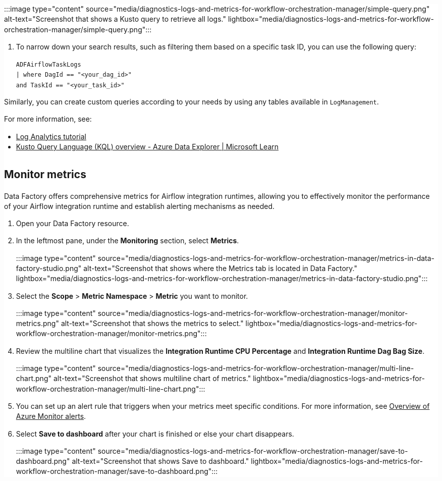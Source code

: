    :::image type="content" source="media/diagnostics-logs-and-metrics-for-workflow-orchestration-manager/simple-query.png" alt-text="Screenshot that shows a Kusto query to retrieve all logs." lightbox="media/diagnostics-logs-and-metrics-for-workflow-orchestration-manager/simple-query.png":::

1. To narrow down your search results, such as filtering them based on a specific task ID, you can use the following query:

    ```kusto
    ADFAirflowTaskLogs
    | where DagId == "<your_dag_id>"
    and TaskId == "<your_task_id>"
    ```

Similarly, you can create custom queries according to your needs by using any tables available in `LogManagement`.

For more information, see:

- [Log Analytics tutorial](../azure-monitor/logs/log-analytics-tutorial.md)
- [Kusto Query Language (KQL) overview - Azure Data Explorer | Microsoft Learn](/azure/data-explorer/kusto/query/)

## Monitor metrics

Data Factory offers comprehensive metrics for Airflow integration runtimes, allowing you to effectively monitor the performance of your Airflow integration runtime and establish alerting mechanisms as needed.

1. Open your Data Factory resource.

1. In the leftmost pane, under the **Monitoring** section, select **Metrics**.

   :::image type="content" source="media/diagnostics-logs-and-metrics-for-workflow-orchestration-manager/metrics-in-data-factory-studio.png" alt-text="Screenshot that shows where the Metrics tab is located in Data Factory." lightbox="media/diagnostics-logs-and-metrics-for-workflow-orchestration-manager/metrics-in-data-factory-studio.png":::

1. Select the **Scope** > **Metric Namespace** > **Metric** you want to monitor.

   :::image type="content" source="media/diagnostics-logs-and-metrics-for-workflow-orchestration-manager/monitor-metrics.png" alt-text="Screenshot that shows the metrics to select." lightbox="media/diagnostics-logs-and-metrics-for-workflow-orchestration-manager/monitor-metrics.png":::

1. Review the multiline chart that visualizes the **Integration Runtime CPU Percentage** and **Integration Runtime Dag Bag Size**.

   :::image type="content" source="media/diagnostics-logs-and-metrics-for-workflow-orchestration-manager/multi-line-chart.png" alt-text="Screenshot that shows multiline chart of metrics." lightbox="media/diagnostics-logs-and-metrics-for-workflow-orchestration-manager/multi-line-chart.png":::

1. You can set up an alert rule that triggers when your metrics meet specific conditions.
   For more information, see [Overview of Azure Monitor alerts](/azure/azure-monitor/alerts/alerts-overview).

1. Select **Save to dashboard** after your chart is finished or else your chart disappears.

   :::image type="content" source="media/diagnostics-logs-and-metrics-for-workflow-orchestration-manager/save-to-dashboard.png" alt-text="Screenshot that shows Save to dashboard." lightbox="media/diagnostics-logs-and-metrics-for-workflow-orchestration-manager/save-to-dashboard.png":::
